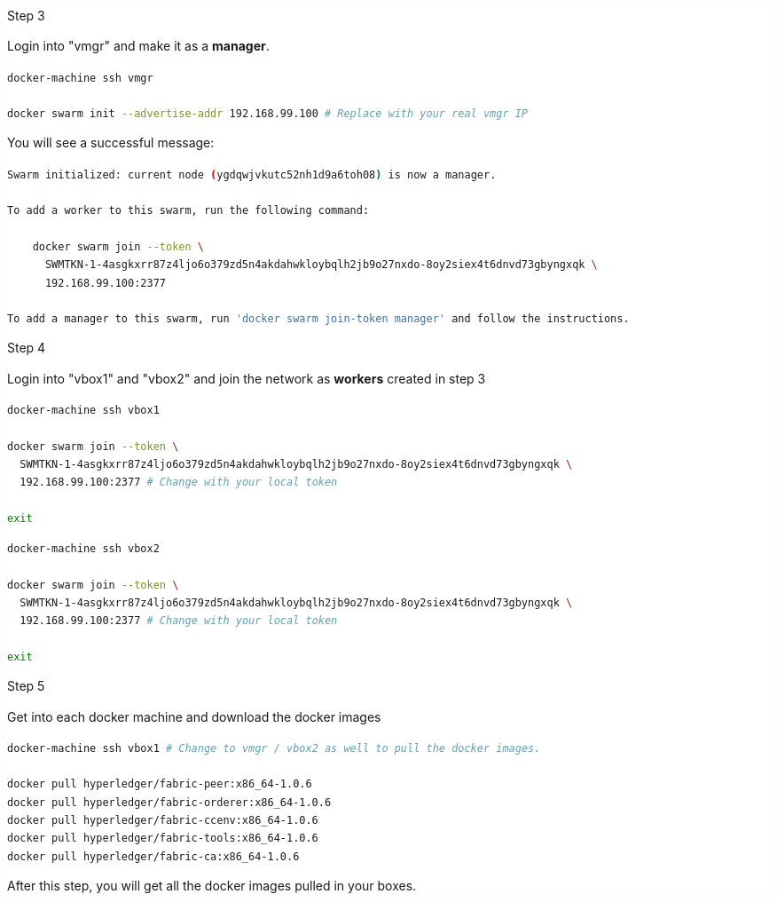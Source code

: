Step 3

Login into "vmgr" and make it as a **manager**.

```bash
docker-machine ssh vmgr

docker swarm init --advertise-addr 192.168.99.100 # Replace with your real vmgr IP
```

You will see a successful message:

```bash
Swarm initialized: current node (ygdqwjvkutc52nh1d9a6toh08) is now a manager.

To add a worker to this swarm, run the following command:

    docker swarm join --token \
      SWMTKN-1-4asgkxrr87z4ljo6o379zd5n4akdahwkloybqlh2jb9o27nxdo-8oy2siex4t6dnvd73gbyngxqk \
      192.168.99.100:2377

To add a manager to this swarm, run 'docker swarm join-token manager' and follow the instructions.
```

Step 4

Login into "vbox1" and "vbox2" and join the network as **workers** created in step 3

```bash
docker-machine ssh vbox1

docker swarm join --token \
  SWMTKN-1-4asgkxrr87z4ljo6o379zd5n4akdahwkloybqlh2jb9o27nxdo-8oy2siex4t6dnvd73gbyngxqk \
  192.168.99.100:2377 # Change with your local token

exit
```

```bash
docker-machine ssh vbox2

docker swarm join --token \
  SWMTKN-1-4asgkxrr87z4ljo6o379zd5n4akdahwkloybqlh2jb9o27nxdo-8oy2siex4t6dnvd73gbyngxqk \
  192.168.99.100:2377 # Change with your local token

exit
```

Step 5

Get into each docker machine and download the docker images

```bash
docker-machine ssh vbox1 # Change to vmgr / vbox2 as well to pull the docker images. 

docker pull hyperledger/fabric-peer:x86_64-1.0.6
docker pull hyperledger/fabric-orderer:x86_64-1.0.6
docker pull hyperledger/fabric-ccenv:x86_64-1.0.6
docker pull hyperledger/fabric-tools:x86_64-1.0.6
docker pull hyperledger/fabric-ca:x86_64-1.0.6
```
After this step, you will get all the docker images pulled in your boxes.
